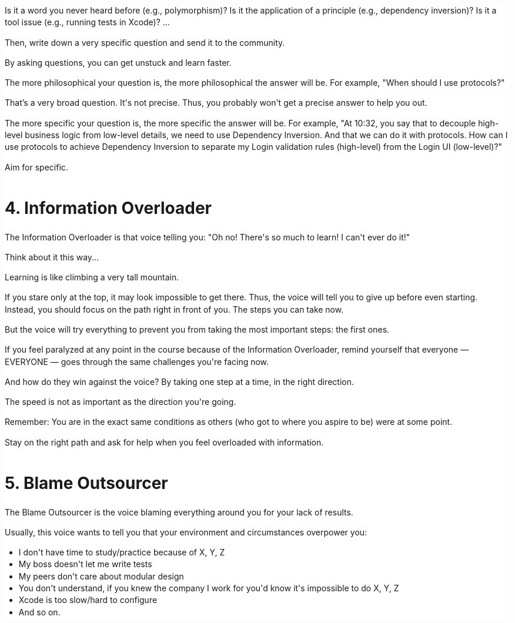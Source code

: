 Is it a word you never heard before (e.g., polymorphism)?
Is it the application of a principle (e.g., dependency inversion)?
Is it a tool issue (e.g., running tests in Xcode)?
...

Then, write down a very specific question and send it to the community.

By asking questions, you can get unstuck and learn faster.

The more philosophical your question is, the more philosophical the answer will be. For example, "When should I use protocols?"

That’s a very broad question. It's not precise. Thus, you probably won't get a precise answer to help you out.

The more specific your question is, the more specific the answer will be. For example, "At 10:32, you say that to decouple high-level business logic from low-level details, we need to use Dependency Inversion. And that we can do it with protocols. How can I use protocols to achieve Dependency Inversion to separate my Login validation rules (high-level) from the Login UI (low-level)?"

Aim for specific.

# 4. Information Overloader
The Information Overloader is that voice telling you: "Oh no! There's so much to learn! I can't ever do it!"

Think about it this way...

Learning is like climbing a very tall mountain.

If you stare only at the top, it may look impossible to get there. Thus, the voice will tell you to give up before even starting. Instead, you should focus on the path right in front of you. The steps you can take now.

But the voice will try everything to prevent you from taking the most important steps: the first ones.

If you feel paralyzed at any point in the course because of the Information Overloader, remind yourself that everyone — EVERYONE — goes through the same challenges you're facing now.

And how do they win against the voice? By taking one step at a time, in the right direction.

The speed is not as important as the direction you're going.

Remember: You are in the exact same conditions as others (who got to where you aspire to be) were at some point.

Stay on the right path and ask for help when you feel overloaded with information.

# 5. Blame Outsourcer
The Blame Outsourcer is the voice blaming everything around you for your lack of results.

Usually, this voice wants to tell you that your environment and circumstances overpower you:

- I don't have time to study/practice because of X, Y, Z
- My boss doesn't let me write tests
- My peers don't care about modular design
- You don't understand, if you knew the company I work for you'd know it's impossible to do X, Y, Z
- Xcode is too slow/hard to configure
- And so on.
